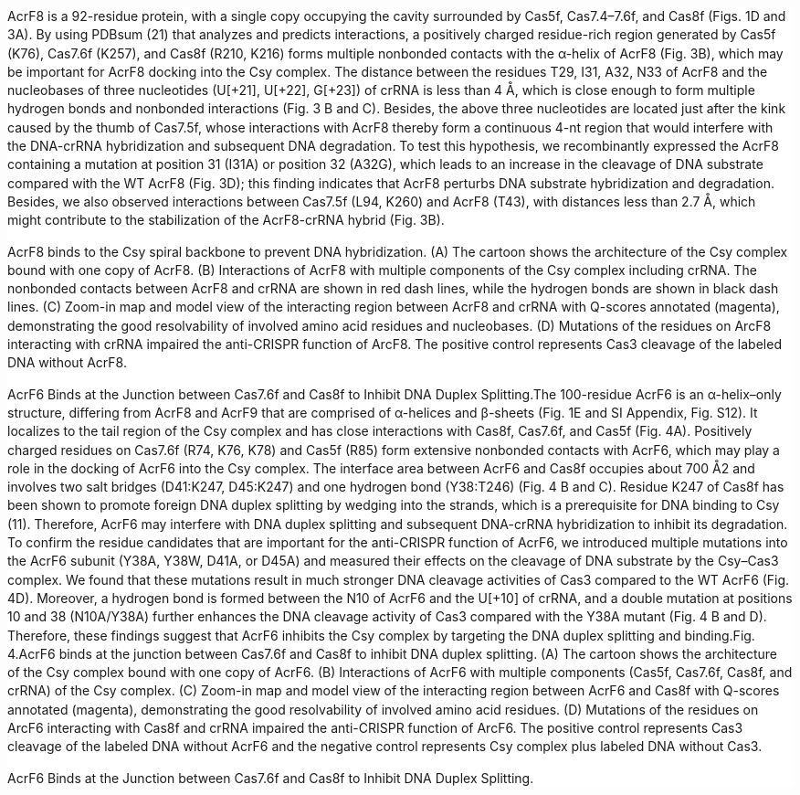 AcrF8 is a 92-residue protein, with a single copy occupying the cavity surrounded by Cas5f, Cas7.4–7.6f, and Cas8f (Figs. 1D and 3A). By using PDBsum (21) that analyzes and predicts interactions, a positively charged residue-rich region generated by Cas5f (K76), Cas7.6f (K257), and Cas8f (R210, K216) forms multiple nonbonded contacts with the α-helix of AcrF8 (Fig. 3B), which may be important for AcrF8 docking into the Csy complex. The distance between the residues T29, I31, A32, N33 of AcrF8 and the nucleobases of three nucleotides (U[+21], U[+22], G[+23]) of crRNA is less than 4 Å, which is close enough to form multiple hydrogen bonds and nonbonded interactions (Fig. 3 B and C). Besides, the above three nucleotides are located just after the kink caused by the thumb of Cas7.5f, whose interactions with AcrF8 thereby form a continuous 4-nt region that would interfere with the DNA-crRNA hybridization and subsequent DNA degradation. To test this hypothesis, we recombinantly expressed the AcrF8 containing a mutation at position 31 (I31A) or position 32 (A32G), which leads to an increase in the cleavage of DNA substrate compared with the WT AcrF8 (Fig. 3D); this finding indicates that AcrF8 perturbs DNA substrate hybridization and degradation. Besides, we also observed interactions between Cas7.5f (L94, K260) and AcrF8 (T43), with distances less than 2.7 Å, which might contribute to the stabilization of the AcrF8-crRNA hybrid (Fig. 3B).

AcrF8 binds to the Csy spiral backbone to prevent DNA hybridization. (A) The cartoon shows the architecture of the Csy complex bound with one copy of AcrF8. (B) Interactions of AcrF8 with multiple components of the Csy complex including crRNA. The nonbonded contacts between AcrF8 and crRNA are shown in red dash lines, while the hydrogen bonds are shown in black dash lines. (C) Zoom-in map and model view of the interacting region between AcrF8 and crRNA with Q-scores annotated (magenta), demonstrating the good resolvability of involved amino acid residues and nucleobases. (D) Mutations of the residues on ArcF8 interacting with crRNA impaired the anti-CRISPR function of ArcF8. The positive control represents Cas3 cleavage of the labeled DNA without AcrF8.

AcrF6 Binds at the Junction between Cas7.6f and Cas8f to Inhibit DNA Duplex Splitting.The 100-residue AcrF6 is an α-helix–only structure, differing from AcrF8 and AcrF9 that are comprised of α-helices and β-sheets (Fig. 1E and SI Appendix, Fig. S12). It localizes to the tail region of the Csy complex and has close interactions with Cas8f, Cas7.6f, and Cas5f (Fig. 4A). Positively charged residues on Cas7.6f (R74, K76, K78) and Cas5f (R85) form extensive nonbonded contacts with AcrF6, which may play a role in the docking of AcrF6 into the Csy complex. The interface area between AcrF6 and Cas8f occupies about 700 Å2 and involves two salt bridges (D41:K247, D45:K247) and one hydrogen bond (Y38:T246) (Fig. 4 B and C). Residue K247 of Cas8f has been shown to promote foreign DNA duplex splitting by wedging into the strands, which is a prerequisite for DNA binding to Csy (11). Therefore, AcrF6 may interfere with DNA duplex splitting and subsequent DNA-crRNA hybridization to inhibit its degradation. To confirm the residue candidates that are important for the anti-CRISPR function of AcrF6, we introduced multiple mutations into the AcrF6 subunit (Y38A, Y38W, D41A, or D45A) and measured their effects on the cleavage of DNA substrate by the Csy–Cas3 complex. We found that these mutations result in much stronger DNA cleavage activities of Cas3 compared to the WT AcrF6 (Fig. 4D). Moreover, a hydrogen bond is formed between the N10 of AcrF6 and the U[+10] of crRNA, and a double mutation at positions 10 and 38 (N10A/Y38A) further enhances the DNA cleavage activity of Cas3 compared with the Y38A mutant (Fig. 4 B and D). Therefore, these findings suggest that AcrF6 inhibits the Csy complex by targeting the DNA duplex splitting and binding.Fig. 4.AcrF6 binds at the junction between Cas7.6f and Cas8f to inhibit DNA duplex splitting. (A) The cartoon shows the architecture of the Csy complex bound with one copy of AcrF6. (B) Interactions of AcrF6 with multiple components (Cas5f, Cas7.6f, Cas8f, and crRNA) of the Csy complex. (C) Zoom-in map and model view of the interacting region between AcrF6 and Cas8f with Q-scores annotated (magenta), demonstrating the good resolvability of involved amino acid residues. (D) Mutations of the residues on ArcF6 interacting with Cas8f and crRNA impaired the anti-CRISPR function of ArcF6. The positive control represents Cas3 cleavage of the labeled DNA without AcrF6 and the negative control represents Csy complex plus labeled DNA without Cas3.

AcrF6 Binds at the Junction between Cas7.6f and Cas8f to Inhibit DNA Duplex Splitting.
